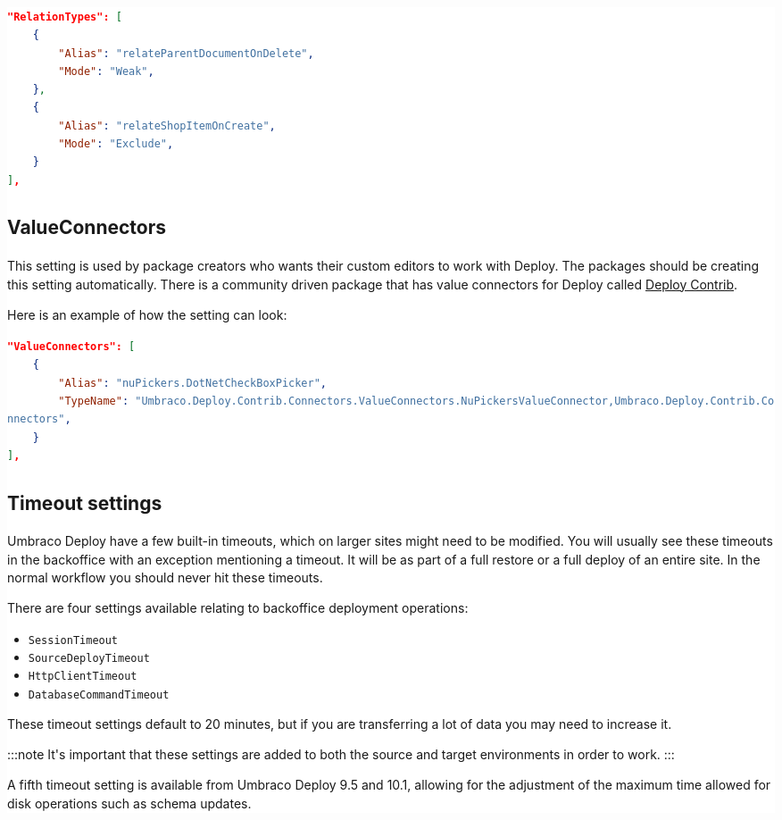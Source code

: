 ```json
"RelationTypes": [
    {
        "Alias": "relateParentDocumentOnDelete",
        "Mode": "Weak",
    },
    {
        "Alias": "relateShopItemOnCreate",
        "Mode": "Exclude",
    }
],
```

## ValueConnectors

This setting is used by package creators who wants their custom editors to work with Deploy. The packages should be creating this setting automatically. There is a community driven package that has value connectors for Deploy called [Deploy Contrib](https://github.com/umbraco/Umbraco.Deploy.Contrib).

Here is an example of how the setting can look:

```json
"ValueConnectors": [
    {
        "Alias": "nuPickers.DotNetCheckBoxPicker",
        "TypeName": "Umbraco.Deploy.Contrib.Connectors.ValueConnectors.NuPickersValueConnector,Umbraco.Deploy.Contrib.Connectors",
    }
],
```

## Timeout settings

Umbraco Deploy have a few built-in timeouts, which on larger sites might need to be modified. You will usually see these timeouts in the backoffice with an exception mentioning a timeout. It will be as part of a full restore or a full deploy of an entire site. In the normal workflow you should never hit these timeouts.

There are four settings available relating to backoffice deployment operations:

- `SessionTimeout`
- `SourceDeployTimeout`
- `HttpClientTimeout`
- `DatabaseCommandTimeout`

These timeout settings default to 20 minutes, but if you are transferring a lot of data you may need to increase it.

:::note
It's important that these settings are added to both the source and target environments in order to work.
:::

A fifth timeout setting is available from Umbraco Deploy 9.5 and 10.1, allowing for the adjustment of the maximum time allowed for disk operations such as schema updates.

